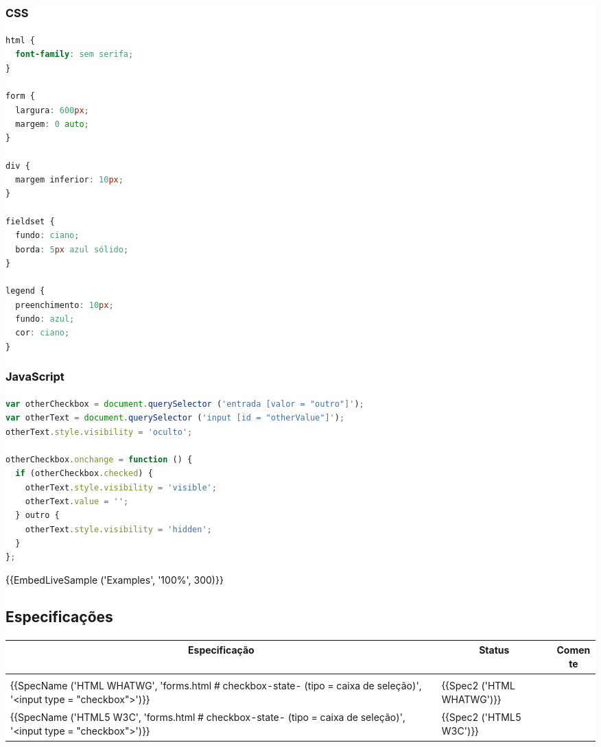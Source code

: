 ### CSS

```css
html {
  font-family: sem serifa;
}

form {
  largura: 600px;
  margem: 0 auto;
}

div {
  margem inferior: 10px;
}

fieldset {
  fundo: ciano;
  borda: 5px azul sólido;
}

legend {
  preenchimento: 10px;
  fundo: azul;
  cor: ciano;
}
```

### JavaScript

```js
var otherCheckbox = document.querySelector ('entrada [valor = "outro"]');
var otherText = document.querySelector ('input [id = "otherValue"]');
otherText.style.visibility = 'oculto';

otherCheckbox.onchange = function () {
  if (otherCheckbox.checked) {
    otherText.style.visibility = 'visible';
    otherText.value = '';
  } outro {
    otherText.style.visibility = 'hidden';
  }
};
```

{{EmbedLiveSample ('Examples', '100%', 300)}}

## Especificações

| Especificação                                                                                                             | Status                    | Comente |
| ------------------------------------------------------------------------------------------------------------------------- | ------------------------- | ------- |
|                                                                                                                           |                           |         |
| {{SpecName ('HTML WHATWG', 'forms.html # checkbox-state- (tipo = caixa de seleção)', '&lt;input type = "checkbox"&gt;')}} | {{Spec2 ('HTML WHATWG')}} |         |
| {{SpecName ('HTML5 W3C', 'forms.html # checkbox-state- (tipo = caixa de seleção)', '&lt;input type = "checkbox"&gt;')}}   | {{Spec2 ('HTML5 W3C')}}   |         |
